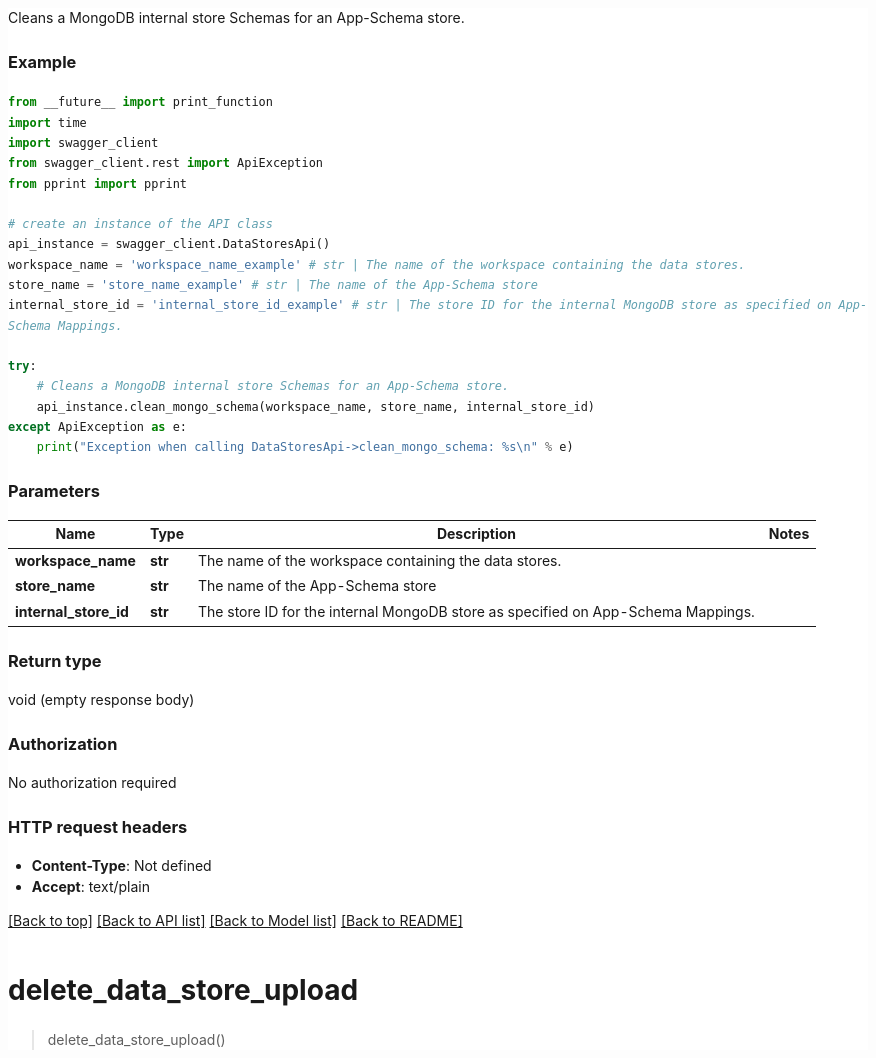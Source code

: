 Cleans a MongoDB internal store Schemas for an App-Schema store.

### Example
```python
from __future__ import print_function
import time
import swagger_client
from swagger_client.rest import ApiException
from pprint import pprint

# create an instance of the API class
api_instance = swagger_client.DataStoresApi()
workspace_name = 'workspace_name_example' # str | The name of the workspace containing the data stores.
store_name = 'store_name_example' # str | The name of the App-Schema store
internal_store_id = 'internal_store_id_example' # str | The store ID for the internal MongoDB store as specified on App-Schema Mappings.

try:
    # Cleans a MongoDB internal store Schemas for an App-Schema store.
    api_instance.clean_mongo_schema(workspace_name, store_name, internal_store_id)
except ApiException as e:
    print("Exception when calling DataStoresApi->clean_mongo_schema: %s\n" % e)
```

### Parameters

Name | Type | Description  | Notes
------------- | ------------- | ------------- | -------------
 **workspace_name** | **str**| The name of the workspace containing the data stores. | 
 **store_name** | **str**| The name of the App-Schema store | 
 **internal_store_id** | **str**| The store ID for the internal MongoDB store as specified on App-Schema Mappings. | 

### Return type

void (empty response body)

### Authorization

No authorization required

### HTTP request headers

 - **Content-Type**: Not defined
 - **Accept**: text/plain

[[Back to top]](#) [[Back to API list]](../README.md#documentation-for-api-endpoints) [[Back to Model list]](../README.md#documentation-for-models) [[Back to README]](../README.md)

# **delete_data_store_upload**
> delete_data_store_upload()
